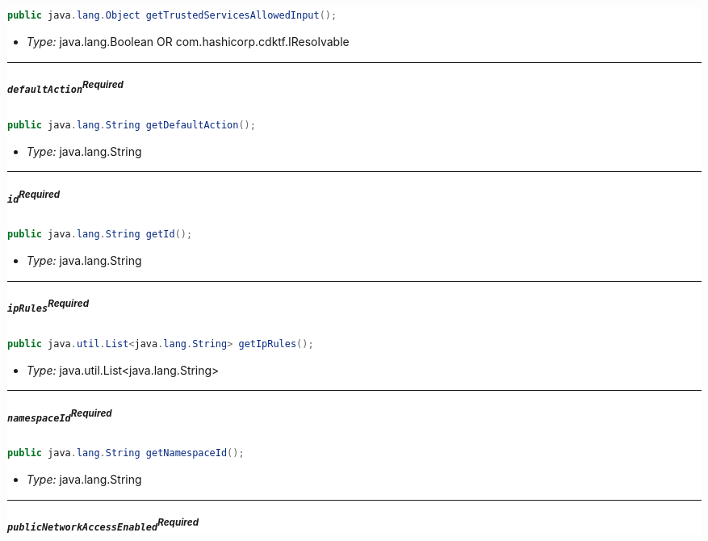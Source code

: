 ```java
public java.lang.Object getTrustedServicesAllowedInput();
```

- *Type:* java.lang.Boolean OR com.hashicorp.cdktf.IResolvable

---

##### `defaultAction`<sup>Required</sup> <a name="defaultAction" id="@cdktf/provider-azurerm.servicebusNamespaceNetworkRuleSet.ServicebusNamespaceNetworkRuleSetA.property.defaultAction"></a>

```java
public java.lang.String getDefaultAction();
```

- *Type:* java.lang.String

---

##### `id`<sup>Required</sup> <a name="id" id="@cdktf/provider-azurerm.servicebusNamespaceNetworkRuleSet.ServicebusNamespaceNetworkRuleSetA.property.id"></a>

```java
public java.lang.String getId();
```

- *Type:* java.lang.String

---

##### `ipRules`<sup>Required</sup> <a name="ipRules" id="@cdktf/provider-azurerm.servicebusNamespaceNetworkRuleSet.ServicebusNamespaceNetworkRuleSetA.property.ipRules"></a>

```java
public java.util.List<java.lang.String> getIpRules();
```

- *Type:* java.util.List<java.lang.String>

---

##### `namespaceId`<sup>Required</sup> <a name="namespaceId" id="@cdktf/provider-azurerm.servicebusNamespaceNetworkRuleSet.ServicebusNamespaceNetworkRuleSetA.property.namespaceId"></a>

```java
public java.lang.String getNamespaceId();
```

- *Type:* java.lang.String

---

##### `publicNetworkAccessEnabled`<sup>Required</sup> <a name="publicNetworkAccessEnabled" id="@cdktf/provider-azurerm.servicebusNamespaceNetworkRuleSet.ServicebusNamespaceNetworkRuleSetA.property.publicNetworkAccessEnabled"></a>

